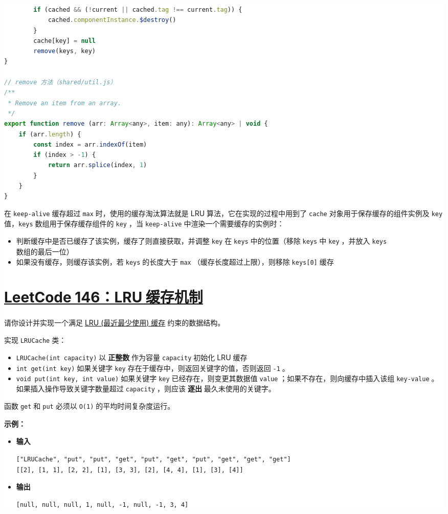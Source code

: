    ```javascript
           if (cached && (!current || cached.tag !== current.tag)) {
               cached.componentInstance.$destroy()
           }
           cache[key] = null
           remove(keys, key)
   }
   
   // remove 方法（shared/util.js）
   /**
    * Remove an item from an array.
    */
   export function remove (arr: Array<any>, item: any): Array<any> | void {
       if (arr.length) {
           const index = arr.indexOf(item)
           if (index > -1) {
               return arr.splice(index, 1)
           }
       }
   }
   ```
   
   在 `keep-alive` 缓存超过 `max` 时，使用的缓存淘汰算法就是 LRU 算法，它在实现的过程中用到了 `cache` 对象用于保存缓存的组件实例及 `key` 值，`keys` 数组用于保存缓存组件的 `key` ，当 `keep-alive` 中渲染一个需要缓存的实例时：

   - 判断缓存中是否已缓存了该实例，缓存了则直接获取，并调整 `key` 在 `keys` 中的位置（移除 `keys` 中 `key` ，并放入 `keys` 数组的最后一位）
- 如果没有缓存，则缓存该实例，若 `keys` 的长度大于 `max` （缓存长度超过上限），则移除 `keys[0]` 缓存

# [LeetCode 146：LRU 缓存机制](https://leetcode.cn/problems/lru-cache/description/)

请你设计并实现一个满足 [LRU (最近最少使用) 缓存](https://baike.baidu.com/item/LRU) 约束的数据结构。

实现 `LRUCache` 类：

- `LRUCache(int capacity)` 以 **正整数** 作为容量 `capacity` 初始化 LRU 缓存
- `int get(int key)` 如果关键字 `key` 存在于缓存中，则返回关键字的值，否则返回 `-1` 。
- `void put(int key, int value)` 如果关键字 `key` 已经存在，则变更其数据值 `value` ；如果不存在，则向缓存中插入该组 `key-value` 。如果插入操作导致关键字数量超过 `capacity` ，则应该 **逐出** 最久未使用的关键字。

函数 `get` 和 `put` 必须以 `O(1)` 的平均时间复杂度运行。

**示例：**

- **输入**

  ```pseudocode
  ["LRUCache", "put", "put", "get", "put", "get", "put", "get", "get", "get"]
  [[2], [1, 1], [2, 2], [1], [3, 3], [2], [4, 4], [1], [3], [4]]
  ```

- **输出**

  ```pseudocode
  [null, null, null, 1, null, -1, null, -1, 3, 4]
  ```

